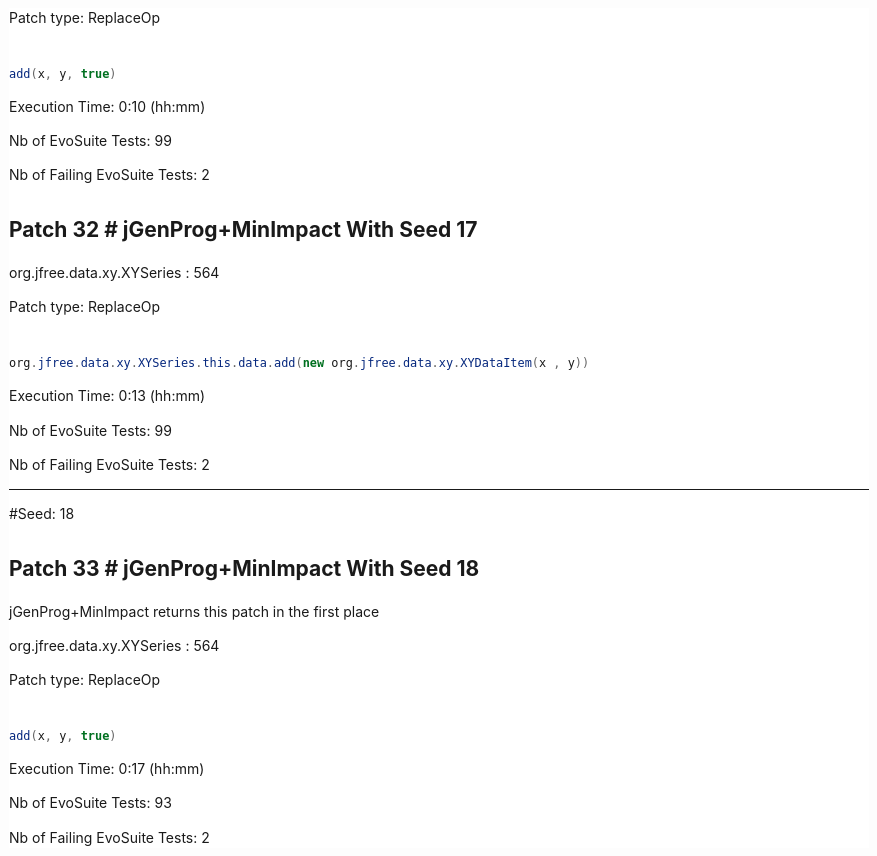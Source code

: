 Patch type: ReplaceOp

```Java

add(x, y, true)

```


Execution Time: 0:10 (hh:mm) 

Nb of EvoSuite Tests: 99

Nb of Failing EvoSuite Tests: 2



## Patch 32 #  jGenProg+MinImpact With Seed 17

org.jfree.data.xy.XYSeries : 564

Patch type: ReplaceOp

```Java

org.jfree.data.xy.XYSeries.this.data.add(new org.jfree.data.xy.XYDataItem(x , y))

```


Execution Time: 0:13 (hh:mm) 

Nb of EvoSuite Tests: 99

Nb of Failing EvoSuite Tests: 2


--- 
#Seed: 18

## Patch 33 #  jGenProg+MinImpact With Seed 18

jGenProg+MinImpact returns this patch in the first place

org.jfree.data.xy.XYSeries : 564

Patch type: ReplaceOp

```Java

add(x, y, true)

```


Execution Time: 0:17 (hh:mm) 

Nb of EvoSuite Tests: 93

Nb of Failing EvoSuite Tests: 2

